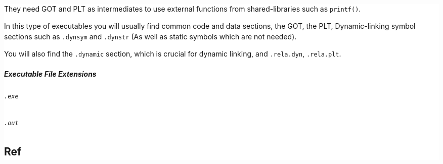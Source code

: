 They need GOT and PLT as intermediates to use external functions from shared-libraries such as `printf()`.

In this type of executables you will usually find common code and data sections, the GOT, the PLT, Dynamic-linking symbol sections such as `.dynsym` and `.dynstr` (As well as static symbols which are not needed).

You will also find the `.dynamic` section, which is crucial for dynamic linking, and `.rela.dyn`, `.rela.plt`.
##### Executable File Extensions
###### `.exe` 
###### `.out`



## Ref
[Object file | Wikipedia]: https://en.wikipedia.org/wiki/Object_file
[Executables | wikipedia]: https://en.wikipedia.org/wiki/Executable
